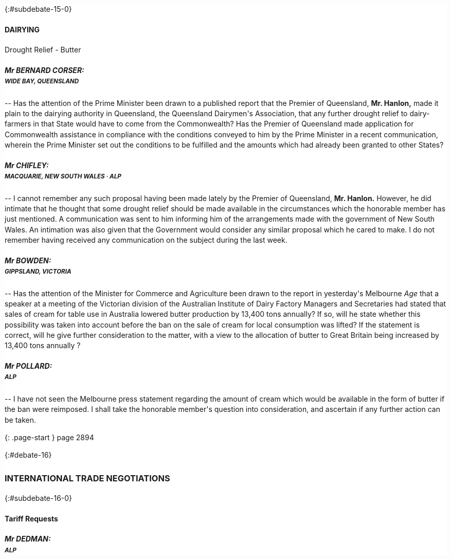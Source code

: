 {:#subdebate-15-0}
#### DAIRYING

Drought Relief - Butter

##### Mr BERNARD CORSER:<br><small class="text-muted">WIDE BAY, QUEENSLAND</small>

-- Has the attention of the Prime Minister been drawn to a published report that the Premier of Queensland,  **Mr. Hanlon,**  made it plain to the dairying authority in Queensland, the Queensland Dairymen's Association, that any further drought relief to dairy-farmers in that State would have to come from the Commonwealth? Has the Premier of Queensland made application for Commonwealth assistance in compliance with the conditions conveyed to him by the Prime Minister in a recent communication, wherein the Prime Minister set out the conditions to be fulfilled and the amounts which had already been granted to other States? 

##### Mr CHIFLEY:<br><small class="text-muted">MACQUARIE, NEW SOUTH WALES &middot; ALP</small>

-- I cannot remember any such proposal having been made lately by the Premier of Queensland,  **Mr. Hanlon.**  However, he did intimate that he thought that some drought relief should be made available in the circumstances which the honorable member has just mentioned. A communication was sent to him informing him of the arrangements made with the government of New South Wales. An intimation was also given that the Government would consider any similar proposal which he cared to make. I do not remember having received any communication on the subject during the last week. 

##### Mr BOWDEN:<br><small class="text-muted">GIPPSLAND, VICTORIA</small>

-- Has the attention of the Minister for Commerce and Agriculture been drawn to the report in yesterday's Melbourne  *Age*  that a speaker at a meeting of the Victorian division of the Australian Institute of Dairy Factory Managers and Secretaries had stated that sales of cream for table use in Australia lowered butter production by 13,400 tons annually? If so, will he state whether this possibility was taken into account before the ban on the sale of cream for local consumption was lifted? If the statement is correct, will he give further consideration to the matter, with a view to the allocation of butter to Great Britain being increased by 13,400 tons annually ? 

##### Mr POLLARD:<br><small class="text-muted">ALP</small>

-- I have not seen the Melbourne press statement regarding the amount of cream which would be available in the form of butter if the ban were reimposed. I shall take the honorable member's question into consideration, and ascertain if any further action can be taken. 

{: .page-start }
page 2894

{:#debate-16}
### INTERNATIONAL TRADE NEGOTIATIONS

{:#subdebate-16-0}
#### Tariff Requests

##### Mr DEDMAN:<br><small class="text-muted">ALP</small>
